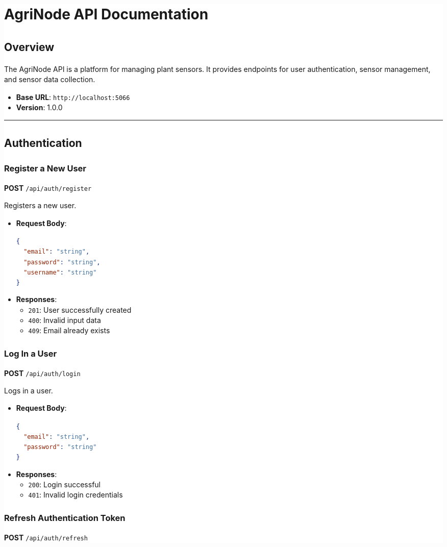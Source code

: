 # AgriNode API Documentation

## Overview

The AgriNode API is a platform for managing plant sensors. It provides endpoints for user authentication, sensor management, and sensor data collection.

- **Base URL**: `http://localhost:5066`
- **Version**: 1.0.0

---

## Authentication

### Register a New User

**POST** `/api/auth/register`

Registers a new user.

- **Request Body**:
  ```json
  {
    "email": "string",
    "password": "string",
    "username": "string"
  }
  ```
- **Responses**:
  - `201`: User successfully created
  - `400`: Invalid input data
  - `409`: Email already exists

### Log In a User

**POST** `/api/auth/login`

Logs in a user.

- **Request Body**:
  ```json
  {
    "email": "string",
    "password": "string"
  }
  ```
- **Responses**:
  - `200`: Login successful
  - `401`: Invalid login credentials

### Refresh Authentication Token

**POST** `/api/auth/refresh`
